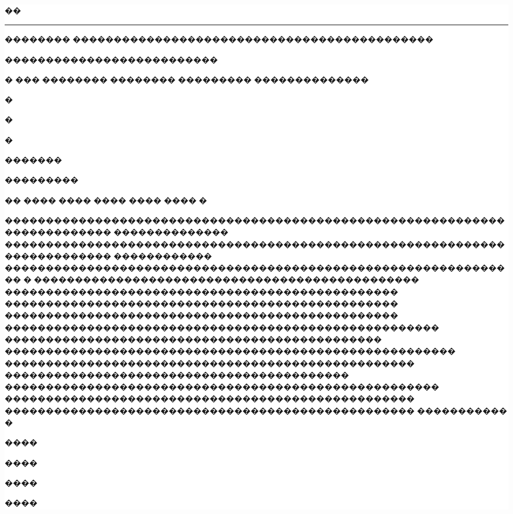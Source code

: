 ��


-----

**��������**
**��������������������������������������������**

��������������������������

� ���
��������
��������
���������
��������������

�

�

�

�������

���������

��
���� ���� ���� ���� ���� �

��������������������������������������������������������������������������
��������������
��������������������������������������������������������������������������
������������
���������������������������������������������������������������
�
�����������������������������������������������
������������������������������������������������
������������������������������������������������
������������������������������������������������
�����������������������������������������������������
����������������������������������������������
�������������������������������������������������������
��������������������������������������������������
������������������������������������������
�����������������������������������������������������
��������������������������������������������������
��������������������������������������������������
�����������
�


����

����

����

����
